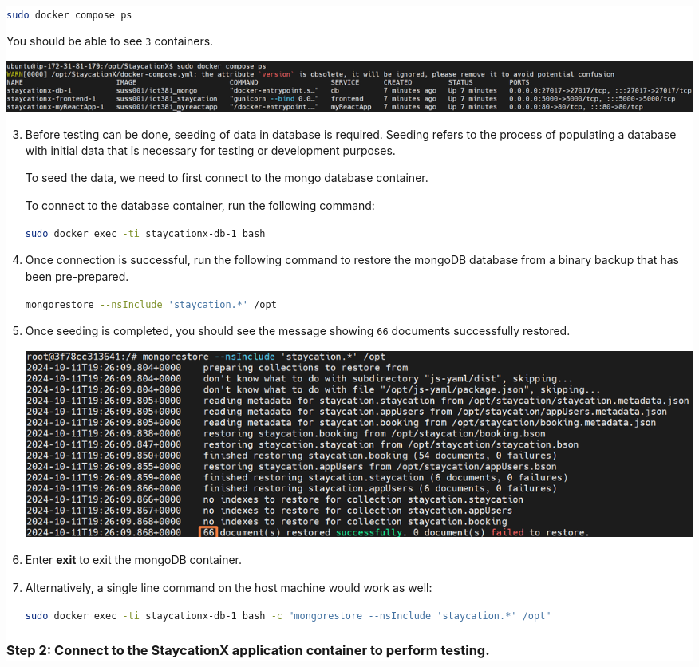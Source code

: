    ```bash
   sudo docker compose ps
   ```

   You should be able to see `3` containers.

   ![](../images/lab5B/docker-compose-result.png)

3. Before testing can be done, seeding of data in database is required. Seeding refers to the process of populating a database with initial data that is necessary for testing or development purposes.

   To seed the data, we need to first connect to the mongo database container.

   To connect to the database container, run the following command:

   ```bash
   sudo docker exec -ti staycationx-db-1 bash
   ```

4. Once connection is successful, run the following command to restore the mongoDB database from a binary backup that has been pre-prepared.

   ```bash
   mongorestore --nsInclude 'staycation.*' /opt
   ```

5. Once seeding is completed, you should see the message showing `66` documents successfully restored.

   ![](../images/lab5B/mongodb-seed.png)

6. Enter **exit** to exit the mongoDB container.

7. Alternatively, a single line command on the host machine would work as well: 
   ```bash
   sudo docker exec -ti staycationx-db-1 bash -c "mongorestore --nsInclude 'staycation.*' /opt"
   ```


### Step 2: Connect to the StaycationX application container to perform testing.
